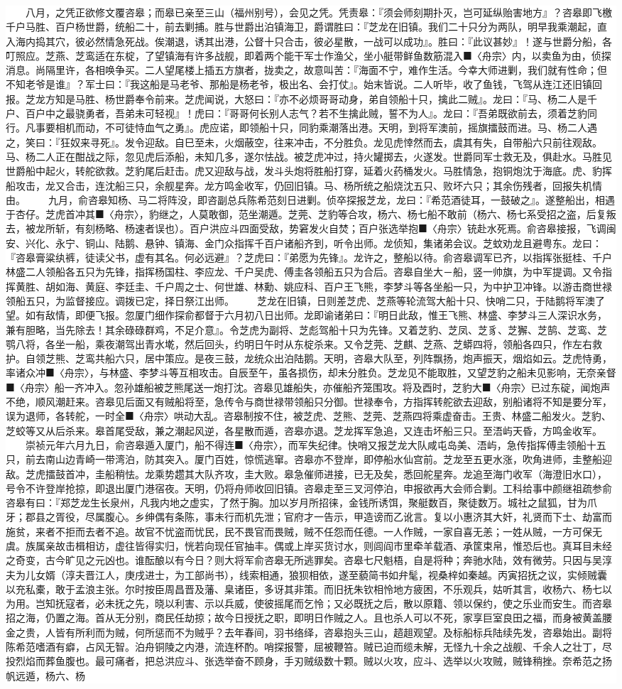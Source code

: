 　　八月，之凭正欲修文覆咨皋；而皋已亲至三山（福州别号），会见之凭。凭责皋：『须会师刻期扑灭，岂可延纵贻害地方』？咨皋即飞檄千户马胜、百户杨世爵，统船二十，前去剿捕。胜与世爵出泊镇海卫，爵谓胜曰：『芝龙在旧镇。我们二十只分为两队，明早我乘潮起，直入海内捣其穴，彼必然情急死战。俟潮退，诱其出港，公督十只合击，彼必星散，一战可以成功』。胜曰：『此议甚妙』！遂与世爵分船，各叮照应。芝燕、芝鸾适在东椗，了望镇海有许多战舰，即着两个能干军士作渔父，坐小艇带鲜鱼数筋混入■〈舟宗〉内，以卖鱼为由，侦探消息。尚隔里许，各相唤争买。二人望尾楼上插五方旗者，拢卖之，故意叫苦：『海面不宁，难作生活。今幸大师进剿，我们就有性命；但不知老爷是谁』？军士曰：『我这船是马老爷、那船是杨老爷，极出名、会打仗』。始末皆说。二人听毕，收了鱼钱，飞驾从连江还旧镇回报。芝龙方知是马胜、杨世爵奉令前来。芝虎闻说，大怒曰：『亦不必烦哥哥动身，弟自领船十只，擒此二贼』。龙曰：『马、杨二人是千户、百户中之最骁勇者，吾弟未可轻视』！虎曰：『哥哥何长别人志气？若不生擒此贼，誓不为人』。龙曰：『吾弟既欲前去，须着芝豹同行。凡事要相机而动，不可徒恃血气之勇』。虎应诺，即领船十只，同豹乘潮落出港。天明，到将军澳前，摇旗擂鼓而进。马、杨二人遇之，笑曰：『狂奴来寻死』。发令迎敌。自巳至未，火烟蔽空，往来冲击，不分胜负。龙见虎悻然而去，虞其有失，自带船六只前往观敌。马、杨二人正在酣战之际，忽见虎后添船，未知几多，遂尔怯战。被芝虎冲过，持火罐掷去，火遂发。世爵同军士救无及，俱赴水。马胜见世爵船中起火，转舵欲救。芝豹尾后赶击。虎又迎敌与战，发斗头炮将胜船打穿，延着火药桶发火。马胜情急，抱铜炮沈于海底。虎、豹挥船攻击，龙又合击，连沈船三只，余舰星奔。龙方鸣金收军，仍回旧镇。马、杨所统之船烧沈五只、败坏六只；其余伤残者，回报失机情由。
　　九月，俞咨皋知杨、马二将阵没，即咨副总兵陈希范刻日进剿。侦卒探报芝龙，龙曰：『希范酒徒耳，一鼓破之』。遂整船出，相遇于杏仔。芝虎首冲其■〈舟宗〉，豹继之，人莫敢御，范坐潮遁。芝莞、芝豹等合攻，杨六、杨七船不敢前（杨六、杨七系受招之盗，后复叛去，被龙所斩，有刻杨略、杨速者误也）。百户洪应斗四面受敌，势窘发火自焚；百户张选举抱■〈舟宗〉铳赴水死焉。俞咨皋接报，飞调闽安、兴化、永宁、铜山、陆鹅、悬钟、镇海、金门众指挥千百户诸船齐到，听令出师。龙侦知，集诸弟会议。芝蚊劝龙且避粤东。龙曰：『咨皋膏粱纨裤，徒读父书，虚有其名。何必远避』？芝虎曰：『弟愿为先锋』。龙许之，整船以待。俞咨皋调军已齐，以指挥张挺桂、千户林盛二人领船各五只为先锋，指挥杨国柱、李应龙、千户吴虎、傅圭各领船五只为合后。咨皋自坐大－船，竖一帅旗，为中军提调。又令指挥黄胜、胡如海、黄庭、李廷圭、千户周之士、何世雄、林勳、姚应科、百户王飞熊，李梦斗等各坐船一只，为中护卫冲锋。以游击商世禄领船五只，为监督接应。调拨已定，择日祭江出师。
　　芝龙在旧镇，日则差芝虎、芝燕等轮流驾大船十只、快哨二只，于陆鹅将军澳了望。如有敌情，即便飞报。忽厦门细作探俞都督于六月初八日出师。龙即谕诸弟曰：『明日此敌，惟王飞熊、林盛、李梦斗三人深识水务，兼有胆略，当先除去！其余碌碌群鸡，不足介意』。令芝虎为副将、芝彪驾船十只为先锋。又着芝豹、芝凤、芝豸、芝獬、芝鹄、芝鸾、芝鹗八将，各坐一船，乘夜潮驾出青水墘，然后回头，约明日午时从东椗杀来。又令芝莞、芝麒、芝燕、芝蟒四将，领船各四只，作左右救护。自领芝熊、芝鸾共船六只，居中策应。是夜三鼓，龙统众出泊陆鹅。天明，咨皋大队至，列阵飘扬，炮声振天，烟焰如云。芝虎恃勇，率诸众冲■〈舟宗〉，与林盛、李梦斗等互相攻击。自辰至午，虽各损伤，却未分胜负。芝龙见不能取胜，又望芝豹之船未见影响，无奈亲督■〈舟宗〉船一齐冲入。忽孙雄船被芝熊尾送一炮打沈。咨皋见雄船失，亦催船齐笼围攻。将及酉时，芝豹大■〈舟宗〉已过东碇，闻炮声不绝，顺风潮赶来。咨皋见后面又有贼船将至，急传令与商世禄带领船只分御。世禄奉令，方指挥转舵欲去迎敌，别船诸将不知是要分军，误为退师，各转舵，一时全■〈舟宗〉哄动大乱。咨皋制按不住，被芝虎、芝熊、芝莞、芝燕四将乘虚奋击。王贵、林盛二船发火。芝豹、芝蛟等又从后杀来。皋首尾受敌，兼之潮起风逆，各星散而遁，咨皋亦退。芝龙挥军急追，又连击坏船三只。至浯屿天昏，方鸣金收军。
　　崇祯元年六月九日，俞咨皋遁入厦门，船不得连■〈舟宗〉，而军失纪律。快哨又报芝龙大队咸屯岛美、浯屿，急传指挥傅圭领船十五只，前去南山边青崎一带湾泊，防其突入。厦门百姓，惊慌逃窜。咨皋亦不登岸，即停船水仙宫前。芝龙至五更水涨，吹角进师，圭整船迎敌。芝虎擂鼓首冲，圭船稍怯。龙乘势趱其大队齐攻，圭大败。皋急催师进接，已无及矣，悉回舵星奔。龙追至海门收军（海澄旧水口），号令不许登岸抢掠，即退出厦门港宿夜。天明，仍将舟师收回旧镇。咨皋走至三叉河停泊，申报欲再大会师合剿。工科给事中颜继祖疏参俞咨皋有曰：『郑芝龙生长泉州，凡我内地之虚实，了然于胸。加以岁月所招徕，金钱所诱饵，聚艇数百，聚徒数万。城社之鼠狐，甘为爪牙；郡县之胥役，尽属腹心。乡绅偶有条陈，事未行而机先泄；官府才一告示，甲造谤而乙讹言。复以小惠济其大奸，礼贤而下士、劫富而施贫，来者不拒而去者不追。故官不忧盗而忧民，民不畏官而畏贼，贼不任怨而任德。一人作贼，一家自喜无恙；一姓从贼，一方可保无虞。族属亲故击楫相访，虚往皆得实归，恍若向现任官抽丰。偶或上岸买货讨水，则闾阎市里牵羊载酒、承筐束帛，惟恐后也。真耳目未经之奇变，古今旷见之元凶也。谁酝酿以有今日？则大将军俞咨皋无所逃罪矣。咨皋七尺魁梧，自是将种；奔驰水陆，效有微劳。只因与吴淳夫为儿女婿（淳夫晋江人，庚戌进士，为工部尚书），线索相通，狼狈相依，遂至藐简书如弁髦，视桑梓如秦越。丙寅招抚之议，实倾贼囊以充私橐，敢于孟浪主张。尔时按臣周昌晋及藩、臬诸臣，多讶其非策。而旧抚朱钦相怜地方疲困，不乐观兵，姑听其言，收杨六、杨七以为用。岂知抚寇者，必未抚之先，晓以利害、示以兵威，使彼摇尾而乞怜；又必既抚之后，散以原籍、领以保约，使之乐业而安生。而咨皋招之海，仍置之海。首从无分别，商民任劫掠；故今日授抚之职，即明日作贼之人。且也杀人可以不死，家享巨室良田之福，而身被黄盖腰金之贵，人皆有所利而为贼，何所惩而不为贼乎？去年春间，羽书络绎，咨皋抱头三山，趦趄观望。及标船标兵陆续先发，咨皋始出。副将陈希范嗜酒有癖，占风无智。泊舟铜陵之内港，流连杯酌。哨探报警，屈被鞭笞。贼已迫而缆未解，无怪九十余之战舰、千余人之壮丁，尽投烈焰而葬鱼腹也。最可痛者，把总洪应斗、张选举奋不顾身，手刃贼级数十颗。贼以火攻，应斗、选举以火攻贼，贼锋稍挫。奈希范之扬帆远遁，杨六、杨